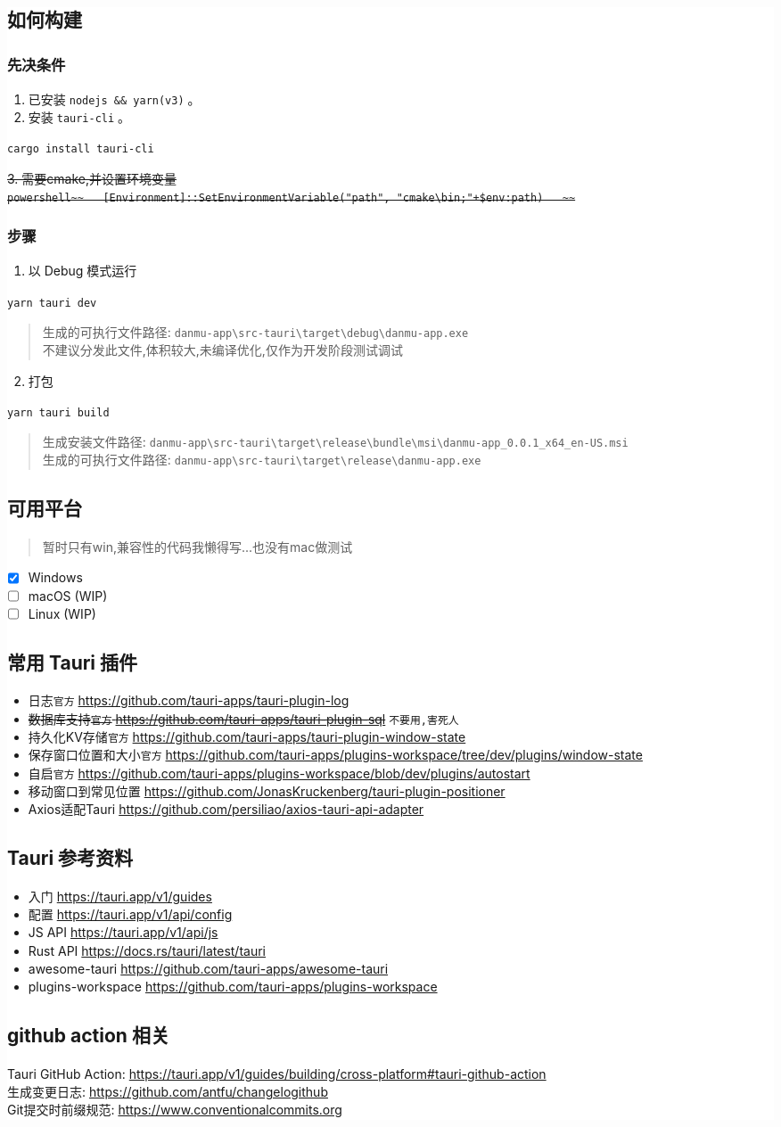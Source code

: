 ## 如何构建
### 先决条件
1. 已安装 `nodejs && yarn(v3)` 。
2. 安装 `tauri-cli` 。
```console
cargo install tauri-cli
```
~~3. 需要cmake,并设置环境变量~~  
~~```powershell~~  
[Environment]::SetEnvironmentVariable("path", "cmake\bin;"+$env:path)  
~~```~~

### 步骤
1. 以 Debug 模式运行
```console
yarn tauri dev
```
>生成的可执行文件路径: `danmu-app\src-tauri\target\debug\danmu-app.exe`  
>不建议分发此文件,体积较大,未编译优化,仅作为开发阶段测试调试

2. 打包
```console
yarn tauri build
```
>生成安装文件路径: `danmu-app\src-tauri\target\release\bundle\msi\danmu-app_0.0.1_x64_en-US.msi`  
>生成的可执行文件路径: `danmu-app\src-tauri\target\release\danmu-app.exe`

## 可用平台
>暂时只有win,兼容性的代码我懒得写...也没有mac做测试
- [x] Windows
- [ ] macOS (WIP)
- [ ] Linux (WIP)

## 常用 Tauri 插件
- 日志`官方` https://github.com/tauri-apps/tauri-plugin-log
- ~~数据库支持`官方` https://github.com/tauri-apps/tauri-plugin-sql~~ `不要用,害死人`  
- 持久化KV存储`官方` https://github.com/tauri-apps/tauri-plugin-window-state
- 保存窗口位置和大小`官方` https://github.com/tauri-apps/plugins-workspace/tree/dev/plugins/window-state
- 自启`官方` https://github.com/tauri-apps/plugins-workspace/blob/dev/plugins/autostart
- 移动窗口到常见位置 https://github.com/JonasKruckenberg/tauri-plugin-positioner
- Axios适配Tauri https://github.com/persiliao/axios-tauri-api-adapter

## Tauri 参考资料
- 入门 https://tauri.app/v1/guides
- 配置 https://tauri.app/v1/api/config
- JS API https://tauri.app/v1/api/js
- Rust API https://docs.rs/tauri/latest/tauri
- awesome-tauri https://github.com/tauri-apps/awesome-tauri
- plugins-workspace https://github.com/tauri-apps/plugins-workspace

## github action 相关
Tauri GitHub Action: https://tauri.app/v1/guides/building/cross-platform#tauri-github-action  
生成变更日志: https://github.com/antfu/changelogithub  
Git提交时前缀规范: https://www.conventionalcommits.org  